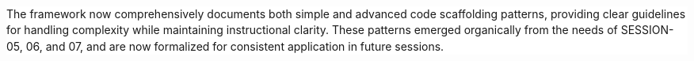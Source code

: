 The framework now comprehensively documents both simple and advanced code scaffolding patterns, providing clear guidelines for handling complexity while maintaining instructional clarity. These patterns emerged organically from the needs of SESSION-05, 06, and 07, and are now formalized for consistent application in future sessions.
